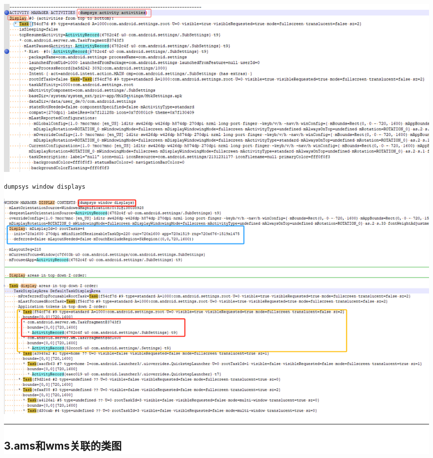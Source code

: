 <img src="activity_activities.png">


```java
dumpsys window displays
```

<img src="window_displays.png">

---

## 3.ams和wms关联的类图